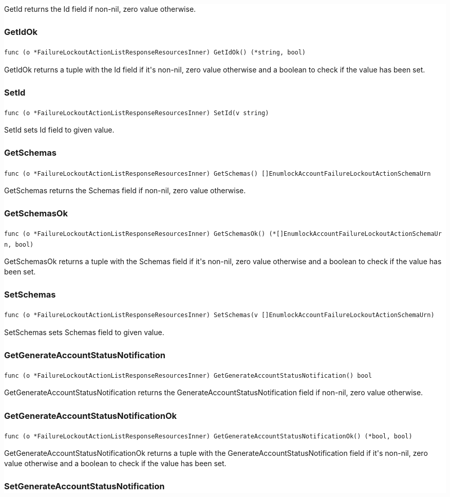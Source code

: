 GetId returns the Id field if non-nil, zero value otherwise.

### GetIdOk

`func (o *FailureLockoutActionListResponseResourcesInner) GetIdOk() (*string, bool)`

GetIdOk returns a tuple with the Id field if it's non-nil, zero value otherwise
and a boolean to check if the value has been set.

### SetId

`func (o *FailureLockoutActionListResponseResourcesInner) SetId(v string)`

SetId sets Id field to given value.


### GetSchemas

`func (o *FailureLockoutActionListResponseResourcesInner) GetSchemas() []EnumlockAccountFailureLockoutActionSchemaUrn`

GetSchemas returns the Schemas field if non-nil, zero value otherwise.

### GetSchemasOk

`func (o *FailureLockoutActionListResponseResourcesInner) GetSchemasOk() (*[]EnumlockAccountFailureLockoutActionSchemaUrn, bool)`

GetSchemasOk returns a tuple with the Schemas field if it's non-nil, zero value otherwise
and a boolean to check if the value has been set.

### SetSchemas

`func (o *FailureLockoutActionListResponseResourcesInner) SetSchemas(v []EnumlockAccountFailureLockoutActionSchemaUrn)`

SetSchemas sets Schemas field to given value.


### GetGenerateAccountStatusNotification

`func (o *FailureLockoutActionListResponseResourcesInner) GetGenerateAccountStatusNotification() bool`

GetGenerateAccountStatusNotification returns the GenerateAccountStatusNotification field if non-nil, zero value otherwise.

### GetGenerateAccountStatusNotificationOk

`func (o *FailureLockoutActionListResponseResourcesInner) GetGenerateAccountStatusNotificationOk() (*bool, bool)`

GetGenerateAccountStatusNotificationOk returns a tuple with the GenerateAccountStatusNotification field if it's non-nil, zero value otherwise
and a boolean to check if the value has been set.

### SetGenerateAccountStatusNotification
